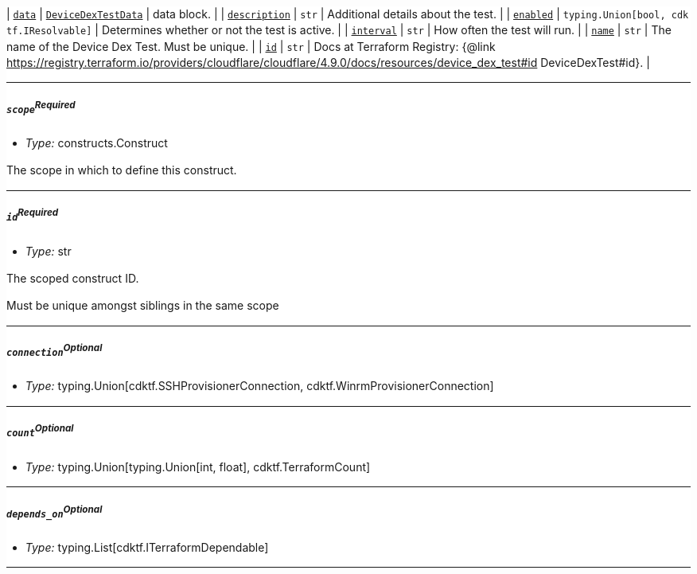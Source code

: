 | <code><a href="#@cdktf/provider-cloudflare.deviceDexTest.DeviceDexTest.Initializer.parameter.data">data</a></code> | <code><a href="#@cdktf/provider-cloudflare.deviceDexTest.DeviceDexTestData">DeviceDexTestData</a></code> | data block. |
| <code><a href="#@cdktf/provider-cloudflare.deviceDexTest.DeviceDexTest.Initializer.parameter.description">description</a></code> | <code>str</code> | Additional details about the test. |
| <code><a href="#@cdktf/provider-cloudflare.deviceDexTest.DeviceDexTest.Initializer.parameter.enabled">enabled</a></code> | <code>typing.Union[bool, cdktf.IResolvable]</code> | Determines whether or not the test is active. |
| <code><a href="#@cdktf/provider-cloudflare.deviceDexTest.DeviceDexTest.Initializer.parameter.interval">interval</a></code> | <code>str</code> | How often the test will run. |
| <code><a href="#@cdktf/provider-cloudflare.deviceDexTest.DeviceDexTest.Initializer.parameter.name">name</a></code> | <code>str</code> | The name of the Device Dex Test. Must be unique. |
| <code><a href="#@cdktf/provider-cloudflare.deviceDexTest.DeviceDexTest.Initializer.parameter.id">id</a></code> | <code>str</code> | Docs at Terraform Registry: {@link https://registry.terraform.io/providers/cloudflare/cloudflare/4.9.0/docs/resources/device_dex_test#id DeviceDexTest#id}. |

---

##### `scope`<sup>Required</sup> <a name="scope" id="@cdktf/provider-cloudflare.deviceDexTest.DeviceDexTest.Initializer.parameter.scope"></a>

- *Type:* constructs.Construct

The scope in which to define this construct.

---

##### `id`<sup>Required</sup> <a name="id" id="@cdktf/provider-cloudflare.deviceDexTest.DeviceDexTest.Initializer.parameter.id"></a>

- *Type:* str

The scoped construct ID.

Must be unique amongst siblings in the same scope

---

##### `connection`<sup>Optional</sup> <a name="connection" id="@cdktf/provider-cloudflare.deviceDexTest.DeviceDexTest.Initializer.parameter.connection"></a>

- *Type:* typing.Union[cdktf.SSHProvisionerConnection, cdktf.WinrmProvisionerConnection]

---

##### `count`<sup>Optional</sup> <a name="count" id="@cdktf/provider-cloudflare.deviceDexTest.DeviceDexTest.Initializer.parameter.count"></a>

- *Type:* typing.Union[typing.Union[int, float], cdktf.TerraformCount]

---

##### `depends_on`<sup>Optional</sup> <a name="depends_on" id="@cdktf/provider-cloudflare.deviceDexTest.DeviceDexTest.Initializer.parameter.dependsOn"></a>

- *Type:* typing.List[cdktf.ITerraformDependable]

---